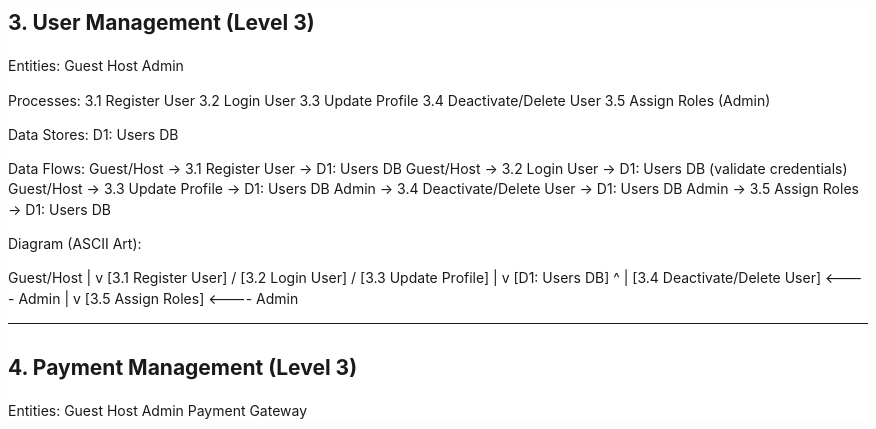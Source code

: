 
## 3. User Management (Level 3)

Entities:
  Guest
  Host
  Admin

Processes:
  3.1 Register User
  3.2 Login User
  3.3 Update Profile
  3.4 Deactivate/Delete User
  3.5 Assign Roles (Admin)

Data Stores:
  D1: Users DB

Data Flows:
  Guest/Host → 3.1 Register User → D1: Users DB
  Guest/Host → 3.2 Login User → D1: Users DB (validate credentials)
  Guest/Host → 3.3 Update Profile → D1: Users DB
  Admin → 3.4 Deactivate/Delete User → D1: Users DB
  Admin → 3.5 Assign Roles → D1: Users DB

Diagram (ASCII Art):

  Guest/Host
	 |
	 v
 [3.1 Register User] / [3.2 Login User] / [3.3 Update Profile]
	 |
	 v
 [D1: Users DB]
	 ^
	 |
 [3.4 Deactivate/Delete User] <---- Admin
	 |
	 v
 [3.5 Assign Roles] <---- Admin

---

## 4. Payment Management (Level 3)

Entities:
  Guest
  Host
  Admin
  Payment Gateway
